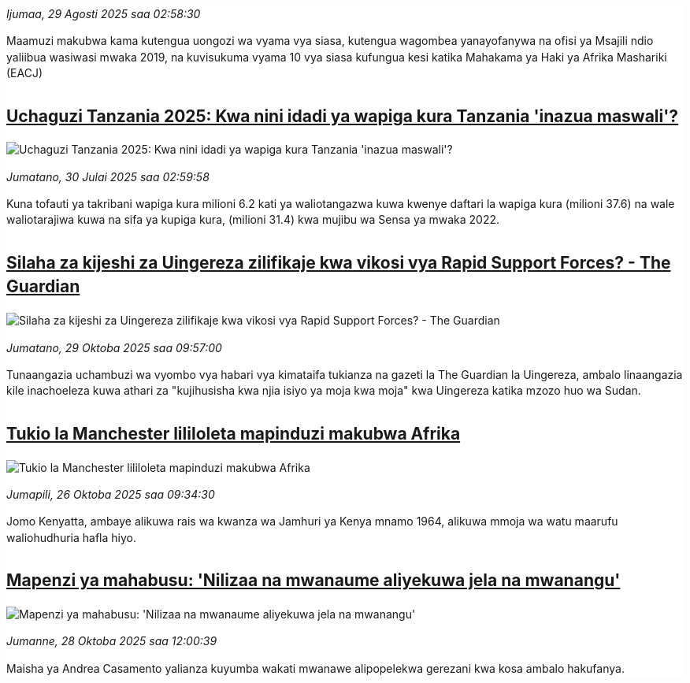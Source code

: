 _Ijumaa, 29 Agosti 2025 saa 02:58:30_

Maamuzi makubwa kama kutengua uongozi wa vyama vya siasa, kutengua wagombea  yanayofanywa na ofisi ya Msajili ndio yaliibua wasiwasi mwaka 2019, na kuvisukuma vyama 10 vya siasa kufungua kesi katika Mahakama ya Haki ya Afrika Mashariki (EACJ)


## [Uchaguzi Tanzania 2025: Kwa nini idadi ya wapiga kura Tanzania 'inazua maswali'?](https://www.bbc.com/swahili/articles/c78m1e8m0mmo?at_medium=RSS&at_campaign=rss?at_campaign=githubrss)
![Uchaguzi Tanzania 2025: Kwa nini idadi ya wapiga kura Tanzania 'inazua maswali'?](https://ichef.bbci.co.uk/ace/ws/240/cpsprodpb/829a/live/9ce33070-6bdb-11f0-89ea-4d6f9851f623.jpg)

_Jumatano, 30 Julai 2025 saa 02:59:58_

Kuna tofauti ya takribani wapiga kura milioni 6.2 kati ya waliotangazwa kuwa kwenye daftari la wapiga kura (milioni 37.6) na wale waliotarajiwa kuwa na sifa ya kupiga kura, (milioni 31.4) kwa mujibu wa Sensa ya mwaka 2022.


## [Silaha za kijeshi za Uingereza zilifikaje kwa vikosi vya Rapid Support Forces?  - The Guardian](https://www.bbc.com/swahili/articles/c364j84kpw7o?at_medium=RSS&at_campaign=rss?at_campaign=githubrss)
![Silaha za kijeshi za Uingereza zilifikaje kwa vikosi vya Rapid Support Forces?  - The Guardian](https://ichef.bbci.co.uk/ace/ws/240/cpsprodpb/e5db/live/63f69d20-b482-11f0-ba75-093eca1ac29b.jpg)

_Jumatano, 29 Oktoba 2025 saa 09:57:00_

Tunaangazia uchambuzi wa vyombo vya habari vya kimataifa tukianza na gazeti la The Guardian la Uingereza, ambalo linaangazia kile inachoeleza kuwa athari za "kujihusisha kwa njia isiyo ya moja kwa moja" kwa Uingereza katika mzozo huo wa Sudan.


## [Tukio la Manchester lililoleta mapinduzi makubwa Afrika](https://www.bbc.com/swahili/articles/c0jdnxjj4v2o?at_medium=RSS&at_campaign=rss?at_campaign=githubrss)
![Tukio la Manchester lililoleta mapinduzi makubwa Afrika](https://ichef.bbci.co.uk/ace/ws/240/cpsprodpb/8ab9/live/784f3510-ae57-11f0-8ab7-c1aa2c5b0873.jpg)

_Jumapili, 26 Oktoba 2025 saa 09:34:30_

Jomo Kenyatta, ambaye alikuwa rais wa kwanza wa Jamhuri ya Kenya mnamo 1964, alikuwa mmoja wa watu maarufu waliohudhuria hafla hiyo.


## [Mapenzi ya mahabusu: 'Nilizaa na mwanaume aliyekuwa jela na mwanangu'](https://www.bbc.com/swahili/articles/cdxr0ypdx2vo?at_medium=RSS&at_campaign=rss?at_campaign=githubrss)
![Mapenzi ya mahabusu: 'Nilizaa na mwanaume aliyekuwa jela na mwanangu'](https://ichef.bbci.co.uk/ace/ws/240/cpsprodpb/74de/live/7f406f20-9402-11f0-9f5a-6d750409d906.jpg)

_Jumanne, 28 Oktoba 2025 saa 12:00:39_

Maisha ya Andrea Casamento yalianza kuyumba wakati mwanawe alipopelekwa gerezani kwa kosa ambalo hakufanya.
